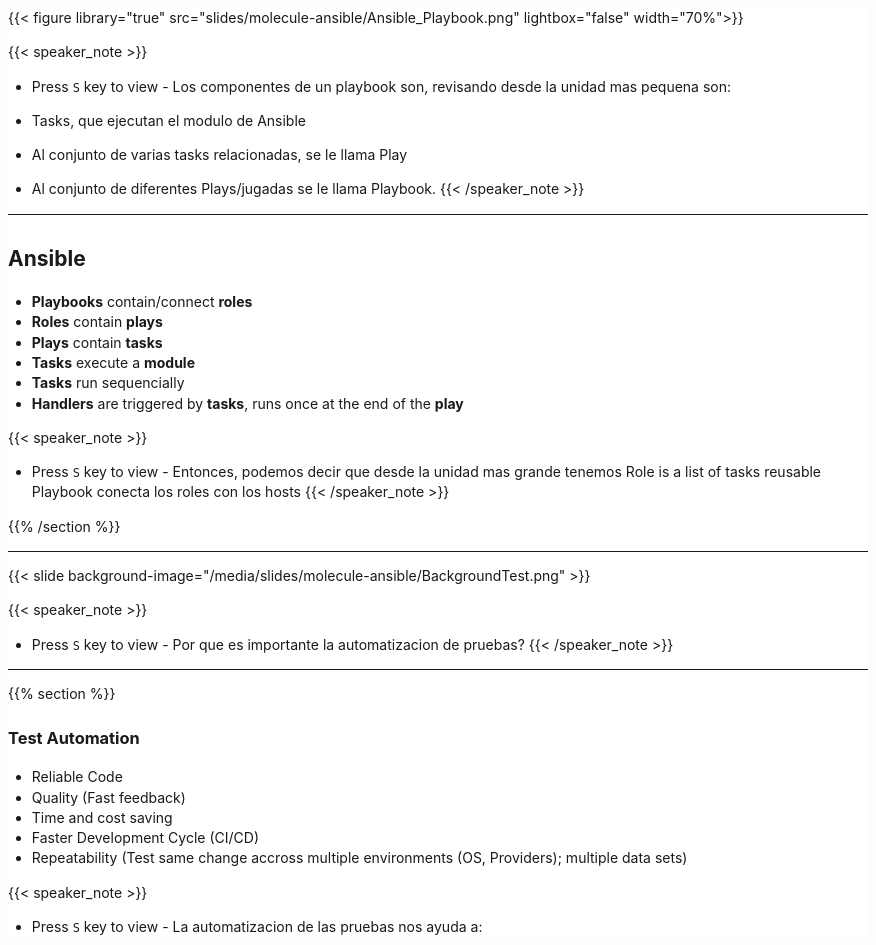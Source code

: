 {{< figure library="true" src="slides/molecule-ansible/Ansible_Playbook.png" lightbox="false" width="70%">}}

{{< speaker_note >}}
- Press `S` key to view -
Los componentes de un playbook son, revisando desde la unidad mas pequena son:

- Tasks, que ejecutan el modulo de Ansible
- Al conjunto de varias tasks relacionadas, se le llama Play
- Al conjunto de diferentes Plays/jugadas se le llama Playbook.
{{< /speaker_note >}}

---
## Ansible

- **Playbooks** contain/connect **roles**
- **Roles** contain **plays**
- **Plays** contain **tasks**
- **Tasks** execute a **module**
- **Tasks** run sequencially
- **Handlers** are triggered by **tasks**, runs once at the end of the **play**

{{< speaker_note >}}
- Press `S` key to view -
Entonces, podemos decir que desde la unidad mas grande tenemos
Role is a list of tasks reusable
Playbook conecta los roles con los hosts
{{< /speaker_note >}}

{{% /section %}}

---
{{< slide background-image="/media/slides/molecule-ansible/BackgroundTest.png" >}}

{{< speaker_note >}}
- Press `S` key to view -
Por que es importante la automatizacion de pruebas?
{{< /speaker_note >}}

---
{{% section %}}
### Test Automation

- Reliable Code
- Quality (Fast feedback)
- Time and cost saving
- Faster Development Cycle (CI/CD)
- Repeatability (Test same change accross multiple environments (OS, Providers); multiple data sets)

{{< speaker_note >}}
- Press `S` key to view -
La automatizacion de las pruebas nos ayuda a:
